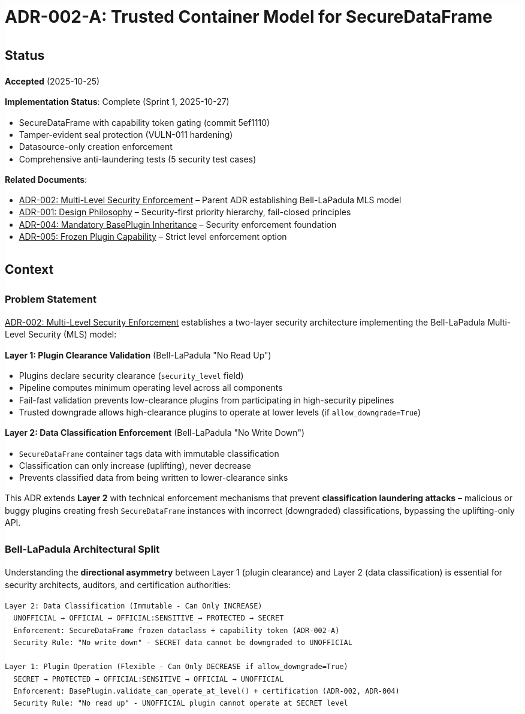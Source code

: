 # ADR-002-A: Trusted Container Model for SecureDataFrame

## Status

**Accepted** (2025-10-25)

**Implementation Status**: Complete (Sprint 1, 2025-10-27)
- SecureDataFrame with capability token gating (commit 5ef1110)
- Tamper-evident seal protection (VULN-011 hardening)
- Datasource-only creation enforcement
- Comprehensive anti-laundering tests (5 security test cases)

**Related Documents**:
- [ADR-002: Multi-Level Security Enforcement](002-security-architecture.md) – Parent ADR establishing Bell-LaPadula MLS model
- [ADR-001: Design Philosophy](001-design-philosophy.md) – Security-first priority hierarchy, fail-closed principles
- [ADR-004: Mandatory BasePlugin Inheritance](004-mandatory-baseplugin-inheritance.md) – Security enforcement foundation
- [ADR-005: Frozen Plugin Capability](005-frozen-plugin-capability.md) – Strict level enforcement option

## Context

### Problem Statement

[ADR-002: Multi-Level Security Enforcement](002-security-architecture.md) establishes a two-layer security architecture implementing the Bell-LaPadula Multi-Level Security (MLS) model:

**Layer 1: Plugin Clearance Validation** (Bell-LaPadula "No Read Up")
- Plugins declare security clearance (`security_level` field)
- Pipeline computes minimum operating level across all components
- Fail-fast validation prevents low-clearance plugins from participating in high-security pipelines
- Trusted downgrade allows high-clearance plugins to operate at lower levels (if `allow_downgrade=True`)

**Layer 2: Data Classification Enforcement** (Bell-LaPadula "No Write Down")
- `SecureDataFrame` container tags data with immutable classification
- Classification can only increase (uplifting), never decrease
- Prevents classified data from being written to lower-clearance sinks

This ADR extends **Layer 2** with technical enforcement mechanisms that prevent **classification laundering attacks** – malicious or buggy plugins creating fresh `SecureDataFrame` instances with incorrect (downgraded) classifications, bypassing the uplifting-only API.

### Bell-LaPadula Architectural Split

Understanding the **directional asymmetry** between Layer 1 (plugin clearance) and Layer 2 (data classification) is essential for security architects, auditors, and certification authorities:

```
Layer 2: Data Classification (Immutable - Can Only INCREASE)
  UNOFFICIAL → OFFICIAL → OFFICIAL:SENSITIVE → PROTECTED → SECRET
  Enforcement: SecureDataFrame frozen dataclass + capability token (ADR-002-A)
  Security Rule: "No write down" - SECRET data cannot be downgraded to UNOFFICIAL

Layer 1: Plugin Operation (Flexible - Can Only DECREASE if allow_downgrade=True)
  SECRET → PROTECTED → OFFICIAL:SENSITIVE → OFFICIAL → UNOFFICIAL
  Enforcement: BasePlugin.validate_can_operate_at_level() + certification (ADR-002, ADR-004)
  Security Rule: "No read up" - UNOFFICIAL plugin cannot operate at SECRET level
```
